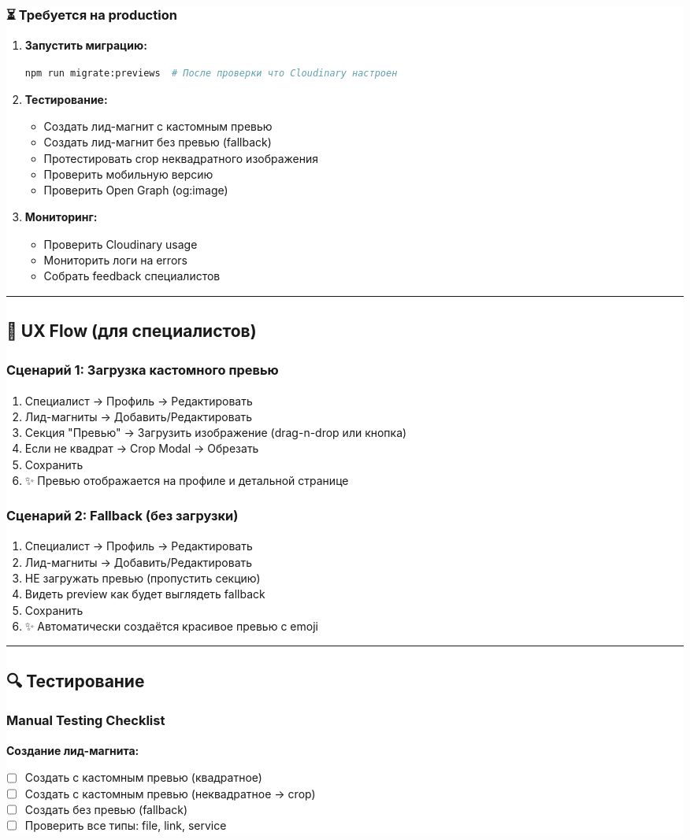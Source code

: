 ### ⏳ Требуется на production

1. **Запустить миграцию:**
   ```bash
   npm run migrate:previews  # После проверки что Cloudinary настроен
   ```

2. **Тестирование:**
   - Создать лид-магнит с кастомным превью
   - Создать лид-магнит без превью (fallback)
   - Протестировать crop неквадратного изображения
   - Проверить мобильную версию
   - Проверить Open Graph (og:image)

3. **Мониторинг:**
   - Проверить Cloudinary usage
   - Мониторить логи на errors
   - Собрать feedback специалистов

---

## 🎨 UX Flow (для специалистов)

### Сценарий 1: Загрузка кастомного превью
1. Специалист → Профиль → Редактировать
2. Лид-магниты → Добавить/Редактировать
3. Секция "Превью" → Загрузить изображение (drag-n-drop или кнопка)
4. Если не квадрат → Crop Modal → Обрезать
5. Сохранить
6. ✨ Превью отображается на профиле и детальной странице

### Сценарий 2: Fallback (без загрузки)
1. Специалист → Профиль → Редактировать
2. Лид-магниты → Добавить/Редактировать
3. НЕ загружать превью (пропустить секцию)
4. Видеть preview как будет выглядеть fallback
5. Сохранить
6. ✨ Автоматически создаётся красивое превью с emoji

---

## 🔍 Тестирование

### Manual Testing Checklist

**Создание лид-магнита:**
- [ ] Создать с кастомным превью (квадратное)
- [ ] Создать с кастомным превью (неквадратное → crop)
- [ ] Создать без превью (fallback)
- [ ] Проверить все типы: file, link, service
